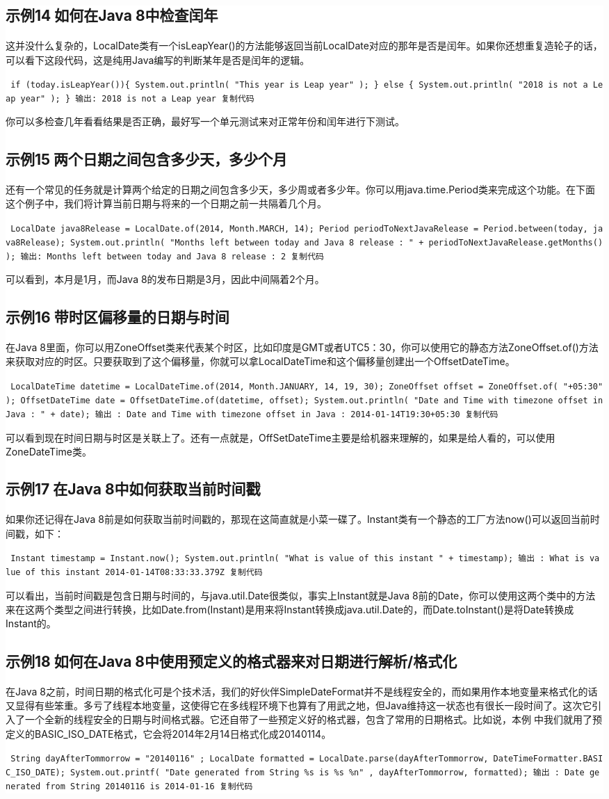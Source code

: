 ## 示例14 如何在Java 8中检查闰年 ##

这并没什么复杂的，LocalDate类有一个isLeapYear()的方法能够返回当前LocalDate对应的那年是否是闰年。如果你还想重复造轮子的话，可以看下这段代码，这是纯用Java编写的判断某年是否是闰年的逻辑。

` if (today.isLeapYear()){ System.out.println( "This year is Leap year" ); } else { System.out.println( "2018 is not a Leap year" ); } 输出: 2018 is not a Leap year 复制代码`

你可以多检查几年看看结果是否正确，最好写一个单元测试来对正常年份和闰年进行下测试。

## 示例15 两个日期之间包含多少天，多少个月 ##

还有一个常见的任务就是计算两个给定的日期之间包含多少天，多少周或者多少年。你可以用java.time.Period类来完成这个功能。在下面这个例子中，我们将计算当前日期与将来的一个日期之前一共隔着几个月。

` LocalDate java8Release = LocalDate.of(2014, Month.MARCH, 14); Period periodToNextJavaRelease = Period.between(today, java8Release); System.out.println( "Months left between today and Java 8 release : " + periodToNextJavaRelease.getMonths() ); 输出: Months left between today and Java 8 release : 2 复制代码`

可以看到，本月是1月，而Java 8的发布日期是3月，因此中间隔着2个月。

## 示例16 带时区偏移量的日期与时间 ##

在Java 8里面，你可以用ZoneOffset类来代表某个时区，比如印度是GMT或者UTC5：30，你可以使用它的静态方法ZoneOffset.of()方法来获取对应的时区。只要获取到了这个偏移量，你就可以拿LocalDateTime和这个偏移量创建出一个OffsetDateTime。

` LocalDateTime datetime = LocalDateTime.of(2014, Month.JANUARY, 14, 19, 30); ZoneOffset offset = ZoneOffset.of( "+05:30" ); OffsetDateTime date = OffsetDateTime.of(datetime, offset); System.out.println( "Date and Time with timezone offset in Java : " + date); 输出 : Date and Time with timezone offset in Java : 2014-01-14T19:30+05:30 复制代码`

可以看到现在时间日期与时区是关联上了。还有一点就是，OffSetDateTime主要是给机器来理解的，如果是给人看的，可以使用ZoneDateTime类。

## 示例17 在Java 8中如何获取当前时间戳 ##

如果你还记得在Java 8前是如何获取当前时间戳的，那现在这简直就是小菜一碟了。Instant类有一个静态的工厂方法now()可以返回当前时间戳，如下：

` Instant timestamp = Instant.now(); System.out.println( "What is value of this instant " + timestamp); 输出 : What is value of this instant 2014-01-14T08:33:33.379Z 复制代码`

可以看出，当前时间戳是包含日期与时间的，与java.util.Date很类似，事实上Instant就是Java 8前的Date，你可以使用这两个类中的方法来在这两个类型之间进行转换，比如Date.from(Instant)是用来将Instant转换成java.util.Date的，而Date.toInstant()是将Date转换成Instant的。

## 示例18 如何在Java 8中使用预定义的格式器来对日期进行解析/格式化 ##

在Java 8之前，时间日期的格式化可是个技术活，我们的好伙伴SimpleDateFormat并不是线程安全的，而如果用作本地变量来格式化的话又显得有些笨重。多亏了线程本地变量，这使得它在多线程环境下也算有了用武之地，但Java维持这一状态也有很长一段时间了。这次它引入了一个全新的线程安全的日期与时间格式器。它还自带了一些预定义好的格式器，包含了常用的日期格式。比如说，本例 中我们就用了预定义的BASIC_ISO_DATE格式，它会将2014年2月14日格式化成20140114。

` String dayAfterTommorrow = "20140116" ; LocalDate formatted = LocalDate.parse(dayAfterTommorrow, DateTimeFormatter.BASIC_ISO_DATE); System.out.printf( "Date generated from String %s is %s %n" , dayAfterTommorrow, formatted); 输出 : Date generated from String 20140116 is 2014-01-16 复制代码`

